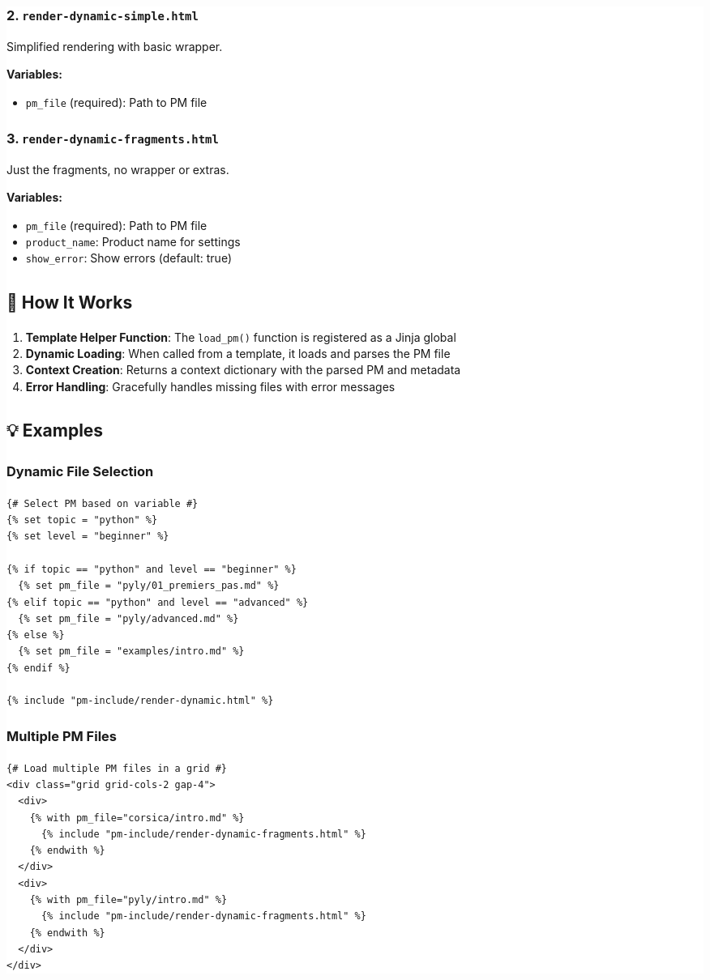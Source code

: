 ### 2. `render-dynamic-simple.html`
Simplified rendering with basic wrapper.

**Variables:**
- `pm_file` (required): Path to PM file

### 3. `render-dynamic-fragments.html`
Just the fragments, no wrapper or extras.

**Variables:**
- `pm_file` (required): Path to PM file
- `product_name`: Product name for settings
- `show_error`: Show errors (default: true)

## 🔧 How It Works

1. **Template Helper Function**: The `load_pm()` function is registered as a Jinja global
2. **Dynamic Loading**: When called from a template, it loads and parses the PM file
3. **Context Creation**: Returns a context dictionary with the parsed PM and metadata
4. **Error Handling**: Gracefully handles missing files with error messages

## 💡 Examples

### Dynamic File Selection

```jinja
{# Select PM based on variable #}
{% set topic = "python" %}
{% set level = "beginner" %}

{% if topic == "python" and level == "beginner" %}
  {% set pm_file = "pyly/01_premiers_pas.md" %}
{% elif topic == "python" and level == "advanced" %}
  {% set pm_file = "pyly/advanced.md" %}
{% else %}
  {% set pm_file = "examples/intro.md" %}
{% endif %}

{% include "pm-include/render-dynamic.html" %}
```

### Multiple PM Files

```jinja
{# Load multiple PM files in a grid #}
<div class="grid grid-cols-2 gap-4">
  <div>
    {% with pm_file="corsica/intro.md" %}
      {% include "pm-include/render-dynamic-fragments.html" %}
    {% endwith %}
  </div>
  <div>
    {% with pm_file="pyly/intro.md" %}
      {% include "pm-include/render-dynamic-fragments.html" %}
    {% endwith %}
  </div>
</div>
```
